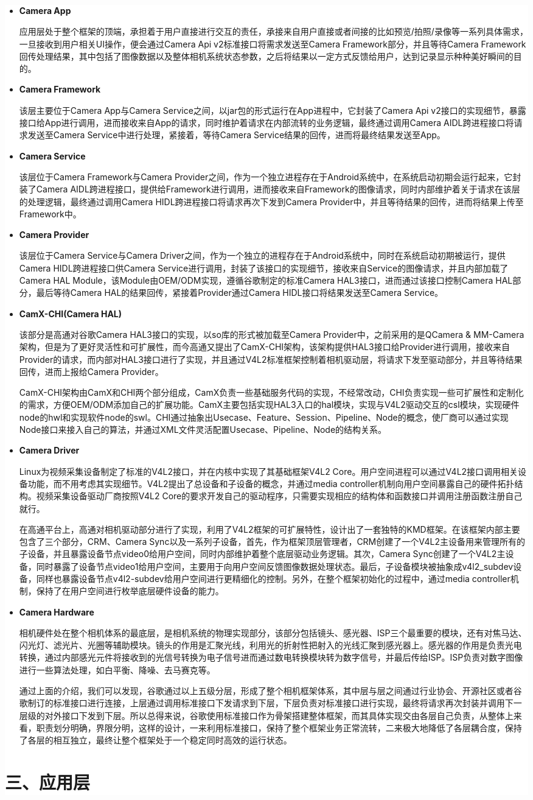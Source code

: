 - **Camera App**

  应用层处于整个框架的顶端，承担着于用户直接进行交互的责任，承接来自用户直接或者间接的比如预览/拍照/录像等一系列具体需求，一旦接收到用户相关UI操作，便会通过Camera Api v2标准接口将需求发送至Camera Framework部分，并且等待Camera Framework回传处理结果，其中包括了图像数据以及整体相机系统状态参数，之后将结果以一定方式反馈给用户，达到记录显示种种美好瞬间的目的。

- **Camera Framework**

  该层主要位于Camera App与Camera Service之间，以jar包的形式运行在App进程中，它封装了Camera Api v2接口的实现细节，暴露接口给App进行调用，进而接收来自App的请求，同时维护着请求在内部流转的业务逻辑，最终通过调用Camera AIDL跨进程接口将请求发送至Camera Service中进行处理，紧接着，等待Camera Service结果的回传，进而将最终结果发送至App。

- **Camera Service**

  该层位于Camera Framework与Camera Provider之间，作为一个独立进程存在于Android系统中，在系统启动初期会运行起来，它封装了Camera AIDL跨进程接口，提供给Framework进行调用，进而接收来自Framework的图像请求，同时内部维护着关于请求在该层的处理逻辑，最终通过调用Camera HIDL跨进程接口将请求再次下发到Camera Provider中，并且等待结果的回传，进而将结果上传至Framework中。

- **Camera Provider**

  该层位于Camera Service与Camera Driver之间，作为一个独立的进程存在于Android系统中，同时在系统启动初期被运行，提供Camera HIDL跨进程接口供Camera Service进行调用，封装了该接口的实现细节，接收来自Service的图像请求，并且内部加载了Camera HAL Module，该Module由OEM/ODM实现，遵循谷歌制定的标准Camera HAL3接口，进而通过该接口控制Camera HAL部分，最后等待Camera HAL的结果回传，紧接着Provider通过Camera HIDL接口将结果发送至Camera Service。

- **CamX-CHI(Camera HAL)**

  该部分是高通对谷歌Camera HAL3接口的实现，以so库的形式被加载至Camera Provider中，之前采用的是QCamera & MM-Camera架构，但是为了更好灵活性和可扩展性，而今高通又提出了CamX-CHI架构，该架构提供HAL3接口给Provider进行调用，接收来自Provider的请求，而内部对HAL3接口进行了实现，并且通过V4L2标准框架控制着相机驱动层，将请求下发至驱动部分，并且等待结果回传，进而上报给Camera Provider。

  CamX-CHI架构由CamX和CHI两个部分组成，CamX负责一些基础服务代码的实现，不经常改动，CHI负责实现一些可扩展性和定制化的需求，方便OEM/ODM添加自己的扩展功能。CamX主要包括实现HAL3入口的hal模块，实现与V4L2驱动交互的csl模块，实现硬件node的hwl和实现软件node的swl。CHI通过抽象出Usecase、Feature、Session、Pipeline、Node的概念，使厂商可以通过实现Node接口来接入自己的算法，并通过XML文件灵活配置Usecase、Pipeline、Node的结构关系。

- **Camera Driver**

  Linux为视频采集设备制定了标准的V4L2接口，并在内核中实现了其基础框架V4L2 Core。用户空间进程可以通过V4L2接口调用相关设备功能，而不用考虑其实现细节。V4L2提出了总设备和子设备的概念，并通过media controller机制向用户空间暴露自己的硬件拓扑结构。视频采集设备驱动厂商按照V4L2 Core的要求开发自己的驱动程序，只需要实现相应的结构体和函数接口并调用注册函数注册自己就行。

  在高通平台上，高通对相机驱动部分进行了实现，利用了V4L2框架的可扩展特性，设计出了一套独特的KMD框架。在该框架内部主要包含了三个部分，CRM、Camera Sync以及一系列子设备，首先，作为框架顶层管理者，CRM创建了一个V4L2主设备用来管理所有的子设备，并且暴露设备节点video0给用户空间，同时内部维护着整个底层驱动业务逻辑。其次，Camera Sync创建了一个V4L2主设备，同时暴露了设备节点video1给用户空间，主要用于向用户空间反馈图像数据处理状态。最后，子设备模块被抽象成v4l2_subdev设备，同样也暴露设备节点v4l2-subdev给用户空间进行更精细化的控制。另外，在整个框架初始化的过程中，通过media controller机制，保持了在用户空间进行枚举底层硬件设备的能力。

- **Camera Hardware**

  相机硬件处在整个相机体系的最底层，是相机系统的物理实现部分，该部分包括镜头、感光器、ISP三个最重要的模块，还有对焦马达、闪光灯、滤光片、光圈等辅助模块。镜头的作用是汇聚光线，利用光的折射性把射入的光线汇聚到感光器上。感光器的作用是负责光电转换，通过内部感光元件将接收到的光信号转换为电子信号进而通过数电转换模块转为数字信号，并最后传给ISP。ISP负责对数字图像进行一些算法处理，如白平衡、降噪、去马赛克等。

  通过上面的介绍，我们可以发现，谷歌通过以上五级分层，形成了整个相机框架体系，其中层与层之间通过行业协会、开源社区或者谷歌制订的标准接口进行连接，上层通过调用标准接口下发请求到下层，下层负责对标准接口进行实现，最终将请求再次封装并调用下一层级的对外接口下发到下层。所以总得来说，谷歌使用标准接口作为骨架搭建整体框架，而其具体实现交由各层自己负责，从整体上来看，职责划分明确，界限分明，这样的设计，一来利用标准接口，保持了整个框架业务正常流转，二来极大地降低了各层耦合度，保持了各层的相互独立，最终让整个框架处于一个稳定同时高效的运行状态。



# 三、应用层
